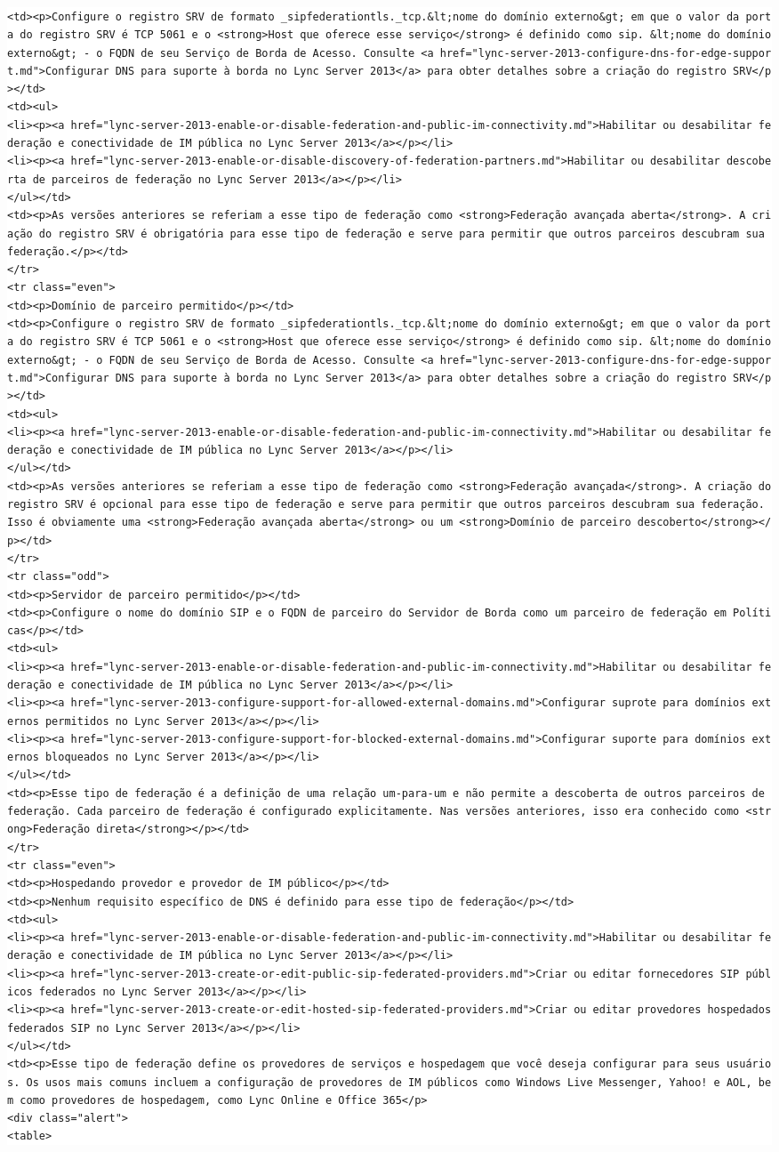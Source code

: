     <td><p>Configure o registro SRV de formato _sipfederationtls._tcp.&lt;nome do domínio externo&gt; em que o valor da porta do registro SRV é TCP 5061 e o <strong>Host que oferece esse serviço</strong> é definido como sip. &lt;nome do domínio externo&gt; - o FQDN de seu Serviço de Borda de Acesso. Consulte <a href="lync-server-2013-configure-dns-for-edge-support.md">Configurar DNS para suporte à borda no Lync Server 2013</a> para obter detalhes sobre a criação do registro SRV</p></td>
    <td><ul>
    <li><p><a href="lync-server-2013-enable-or-disable-federation-and-public-im-connectivity.md">Habilitar ou desabilitar federação e conectividade de IM pública no Lync Server 2013</a></p></li>
    <li><p><a href="lync-server-2013-enable-or-disable-discovery-of-federation-partners.md">Habilitar ou desabilitar descoberta de parceiros de federação no Lync Server 2013</a></p></li>
    </ul></td>
    <td><p>As versões anteriores se referiam a esse tipo de federação como <strong>Federação avançada aberta</strong>. A criação do registro SRV é obrigatória para esse tipo de federação e serve para permitir que outros parceiros descubram sua federação.</p></td>
    </tr>
    <tr class="even">
    <td><p>Domínio de parceiro permitido</p></td>
    <td><p>Configure o registro SRV de formato _sipfederationtls._tcp.&lt;nome do domínio externo&gt; em que o valor da porta do registro SRV é TCP 5061 e o <strong>Host que oferece esse serviço</strong> é definido como sip. &lt;nome do domínio externo&gt; - o FQDN de seu Serviço de Borda de Acesso. Consulte <a href="lync-server-2013-configure-dns-for-edge-support.md">Configurar DNS para suporte à borda no Lync Server 2013</a> para obter detalhes sobre a criação do registro SRV</p></td>
    <td><ul>
    <li><p><a href="lync-server-2013-enable-or-disable-federation-and-public-im-connectivity.md">Habilitar ou desabilitar federação e conectividade de IM pública no Lync Server 2013</a></p></li>
    </ul></td>
    <td><p>As versões anteriores se referiam a esse tipo de federação como <strong>Federação avançada</strong>. A criação do registro SRV é opcional para esse tipo de federação e serve para permitir que outros parceiros descubram sua federação. Isso é obviamente uma <strong>Federação avançada aberta</strong> ou um <strong>Domínio de parceiro descoberto</strong></p></td>
    </tr>
    <tr class="odd">
    <td><p>Servidor de parceiro permitido</p></td>
    <td><p>Configure o nome do domínio SIP e o FQDN de parceiro do Servidor de Borda como um parceiro de federação em Políticas</p></td>
    <td><ul>
    <li><p><a href="lync-server-2013-enable-or-disable-federation-and-public-im-connectivity.md">Habilitar ou desabilitar federação e conectividade de IM pública no Lync Server 2013</a></p></li>
    <li><p><a href="lync-server-2013-configure-support-for-allowed-external-domains.md">Configurar suprote para domínios externos permitidos no Lync Server 2013</a></p></li>
    <li><p><a href="lync-server-2013-configure-support-for-blocked-external-domains.md">Configurar suporte para domínios externos bloqueados no Lync Server 2013</a></p></li>
    </ul></td>
    <td><p>Esse tipo de federação é a definição de uma relação um-para-um e não permite a descoberta de outros parceiros de federação. Cada parceiro de federação é configurado explicitamente. Nas versões anteriores, isso era conhecido como <strong>Federação direta</strong></p></td>
    </tr>
    <tr class="even">
    <td><p>Hospedando provedor e provedor de IM público</p></td>
    <td><p>Nenhum requisito específico de DNS é definido para esse tipo de federação</p></td>
    <td><ul>
    <li><p><a href="lync-server-2013-enable-or-disable-federation-and-public-im-connectivity.md">Habilitar ou desabilitar federação e conectividade de IM pública no Lync Server 2013</a></p></li>
    <li><p><a href="lync-server-2013-create-or-edit-public-sip-federated-providers.md">Criar ou editar fornecedores SIP públicos federados no Lync Server 2013</a></p></li>
    <li><p><a href="lync-server-2013-create-or-edit-hosted-sip-federated-providers.md">Criar ou editar provedores hospedados federados SIP no Lync Server 2013</a></p></li>
    </ul></td>
    <td><p>Esse tipo de federação define os provedores de serviços e hospedagem que você deseja configurar para seus usuários. Os usos mais comuns incluem a configuração de provedores de IM públicos como Windows Live Messenger, Yahoo! e AOL, bem como provedores de hospedagem, como Lync Online e Office 365</p>
    <div class="alert">
    <table>